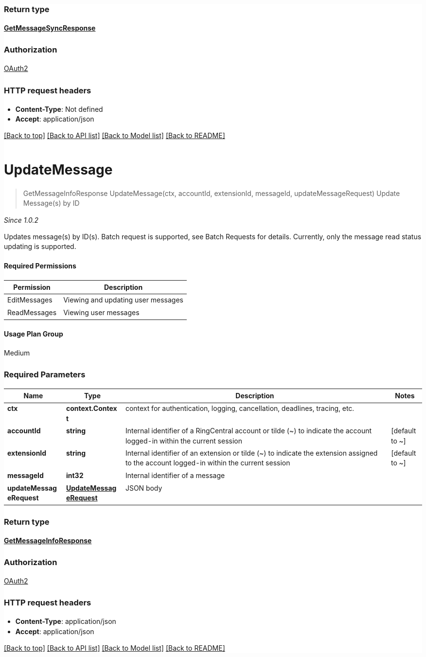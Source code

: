 ### Return type

[**GetMessageSyncResponse**](GetMessageSyncResponse.md)

### Authorization

[OAuth2](../README.md#OAuth2)

### HTTP request headers

 - **Content-Type**: Not defined
 - **Accept**: application/json

[[Back to top]](#) [[Back to API list]](../README.md#documentation-for-api-endpoints) [[Back to Model list]](../README.md#documentation-for-models) [[Back to README]](../README.md)

# **UpdateMessage**
> GetMessageInfoResponse UpdateMessage(ctx, accountId, extensionId, messageId, updateMessageRequest)
Update Message(s) by ID

<p style='font-style:italic;'>Since 1.0.2</p><p>Updates message(s) by ID(s). Batch request is supported, see Batch Requests for details. Currently, only the message read status updating is supported.</p><h4>Required Permissions</h4><table class='fullwidth'><thead><tr><th>Permission</th><th>Description</th></tr></thead><tbody><tr><td class='code'>EditMessages</td><td>Viewing and updating user messages</td></tr><tr><td class='code'>ReadMessages</td><td>Viewing user messages</td></tr></tbody></table><h4>Usage Plan Group</h4><p>Medium</p>

### Required Parameters

Name | Type | Description  | Notes
------------- | ------------- | ------------- | -------------
 **ctx** | **context.Context** | context for authentication, logging, cancellation, deadlines, tracing, etc.
  **accountId** | **string**| Internal identifier of a RingCentral account or tilde (~) to indicate the account logged-in within the current session | [default to ~]
  **extensionId** | **string**| Internal identifier of an extension or tilde (~) to indicate the extension assigned to the account logged-in within the current session | [default to ~]
  **messageId** | **int32**| Internal identifier of a message | 
  **updateMessageRequest** | [**UpdateMessageRequest**](UpdateMessageRequest.md)| JSON body | 

### Return type

[**GetMessageInfoResponse**](GetMessageInfoResponse.md)

### Authorization

[OAuth2](../README.md#OAuth2)

### HTTP request headers

 - **Content-Type**: application/json
 - **Accept**: application/json

[[Back to top]](#) [[Back to API list]](../README.md#documentation-for-api-endpoints) [[Back to Model list]](../README.md#documentation-for-models) [[Back to README]](../README.md)

